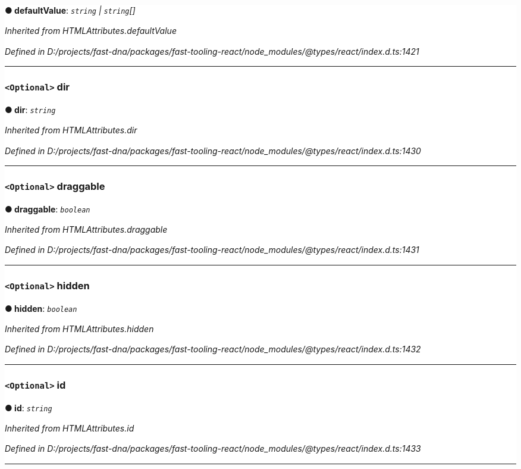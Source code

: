 **● defaultValue**: *`string` \| `string`[]*

*Inherited from HTMLAttributes.defaultValue*

*Defined in D:/projects/fast-dna/packages/fast-tooling-react/node_modules/@types/react/index.d.ts:1421*

___
<a id="dir"></a>

### `<Optional>` dir

**● dir**: *`string`*

*Inherited from HTMLAttributes.dir*

*Defined in D:/projects/fast-dna/packages/fast-tooling-react/node_modules/@types/react/index.d.ts:1430*

___
<a id="draggable"></a>

### `<Optional>` draggable

**● draggable**: *`boolean`*

*Inherited from HTMLAttributes.draggable*

*Defined in D:/projects/fast-dna/packages/fast-tooling-react/node_modules/@types/react/index.d.ts:1431*

___
<a id="hidden"></a>

### `<Optional>` hidden

**● hidden**: *`boolean`*

*Inherited from HTMLAttributes.hidden*

*Defined in D:/projects/fast-dna/packages/fast-tooling-react/node_modules/@types/react/index.d.ts:1432*

___
<a id="id"></a>

### `<Optional>` id

**● id**: *`string`*

*Inherited from HTMLAttributes.id*

*Defined in D:/projects/fast-dna/packages/fast-tooling-react/node_modules/@types/react/index.d.ts:1433*

___
<a id="inlist"></a>
